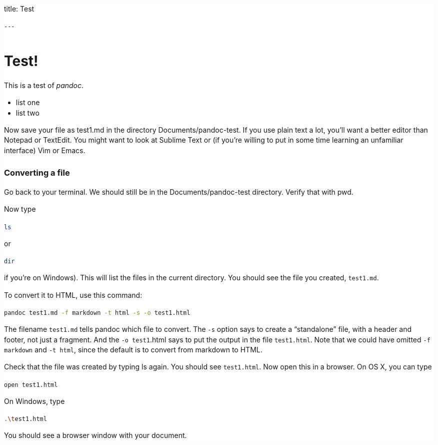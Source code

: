 title: Test

`---`

# Test!

This is a test of *pandoc*.

- list one
- list two

Now save your file as test1.md in the directory Documents/pandoc-test. If you use plain text a lot, you’ll want a better editor than Notepad or TextEdit. You might want to look at Sublime Text or (if you’re willing to put in some time learning an unfamiliar interface) Vim or Emacs.

### Converting a file

Go back to your terminal. We should still be in the Documents/pandoc-test directory. Verify that with pwd.

Now type

```sh
ls
```

or 

```sh
dir
```

if you’re on Windows). This will list the files in the current directory. You should see the file you created, `test1.md`.

To convert it to HTML, use this command:

```sh
pandoc test1.md -f markdown -t html -s -o test1.html
```

The filename `test1.md` tells pandoc which file to convert. The `-s` option says to create a “standalone” file, with a header and footer, not just a fragment. And the `-o test1`.html says to put the output in the file `test1.html`. Note that we could have omitted `-f markdown` and `-t html`, since the default is to convert from markdown to HTML.

Check that the file was created by typing ls again. You should see `test1.html`. Now open this in a browser. On OS X, you can type

```sh
open test1.html
```

On Windows, type

```sh
.\test1.html
````

You should see a browser window with your document.
